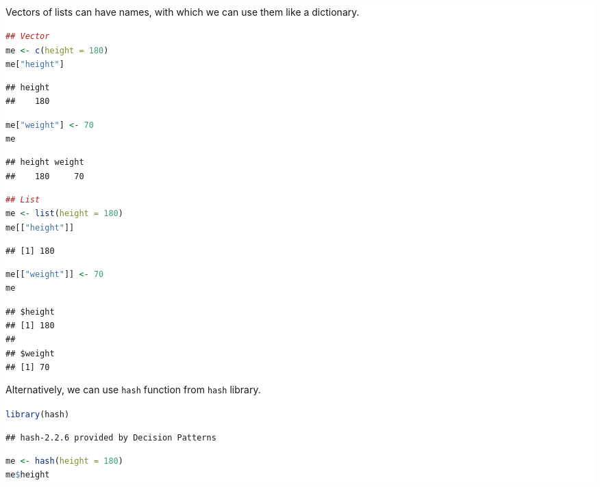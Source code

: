 Vectors of lists can have names, with which we can use them like a dictionary.

``` r
## Vector 
me <- c(height = 180)
me["height"]
```

    ## height 
    ##    180

``` r
me["weight"] <- 70
me
```

    ## height weight 
    ##    180     70

``` r
## List 
me <- list(height = 180)
me[["height"]]
```

    ## [1] 180

``` r
me[["weight"]] <- 70
me
```

    ## $height
    ## [1] 180
    ## 
    ## $weight
    ## [1] 70

Alternatively, we can use `hash` function from `hash` library.

``` r
library(hash)
```

    ## hash-2.2.6 provided by Decision Patterns

``` r
me <- hash(height = 180)
me$height
```
